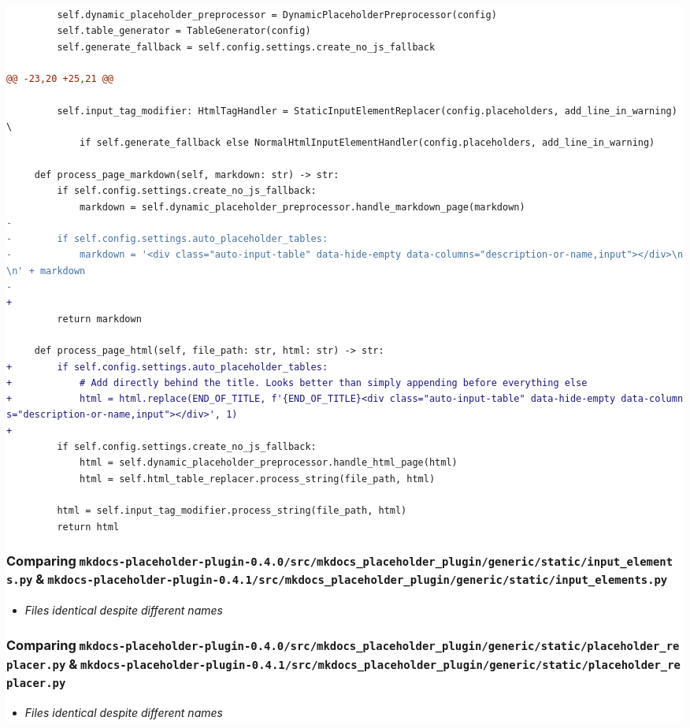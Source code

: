 ```diff
         self.dynamic_placeholder_preprocessor = DynamicPlaceholderPreprocessor(config)
         self.table_generator = TableGenerator(config)
         self.generate_fallback = self.config.settings.create_no_js_fallback
 
@@ -23,20 +25,21 @@
         
         self.input_tag_modifier: HtmlTagHandler = StaticInputElementReplacer(config.placeholders, add_line_in_warning) \
             if self.generate_fallback else NormalHtmlInputElementHandler(config.placeholders, add_line_in_warning)
 
     def process_page_markdown(self, markdown: str) -> str:
         if self.config.settings.create_no_js_fallback:
             markdown = self.dynamic_placeholder_preprocessor.handle_markdown_page(markdown)
-        
-        if self.config.settings.auto_placeholder_tables:
-            markdown = '<div class="auto-input-table" data-hide-empty data-columns="description-or-name,input"></div>\n\n' + markdown
-        
+                
         return markdown
 
     def process_page_html(self, file_path: str, html: str) -> str:
+        if self.config.settings.auto_placeholder_tables:
+            # Add directly behind the title. Looks better than simply appending before everything else
+            html = html.replace(END_OF_TITLE, f'{END_OF_TITLE}<div class="auto-input-table" data-hide-empty data-columns="description-or-name,input"></div>', 1) 
+
         if self.config.settings.create_no_js_fallback:
             html = self.dynamic_placeholder_preprocessor.handle_html_page(html)
             html = self.html_table_replacer.process_string(file_path, html)
 
         html = self.input_tag_modifier.process_string(file_path, html)
         return html
```

### Comparing `mkdocs-placeholder-plugin-0.4.0/src/mkdocs_placeholder_plugin/generic/static/input_elements.py` & `mkdocs-placeholder-plugin-0.4.1/src/mkdocs_placeholder_plugin/generic/static/input_elements.py`

 * *Files identical despite different names*

### Comparing `mkdocs-placeholder-plugin-0.4.0/src/mkdocs_placeholder_plugin/generic/static/placeholder_replacer.py` & `mkdocs-placeholder-plugin-0.4.1/src/mkdocs_placeholder_plugin/generic/static/placeholder_replacer.py`

 * *Files identical despite different names*
